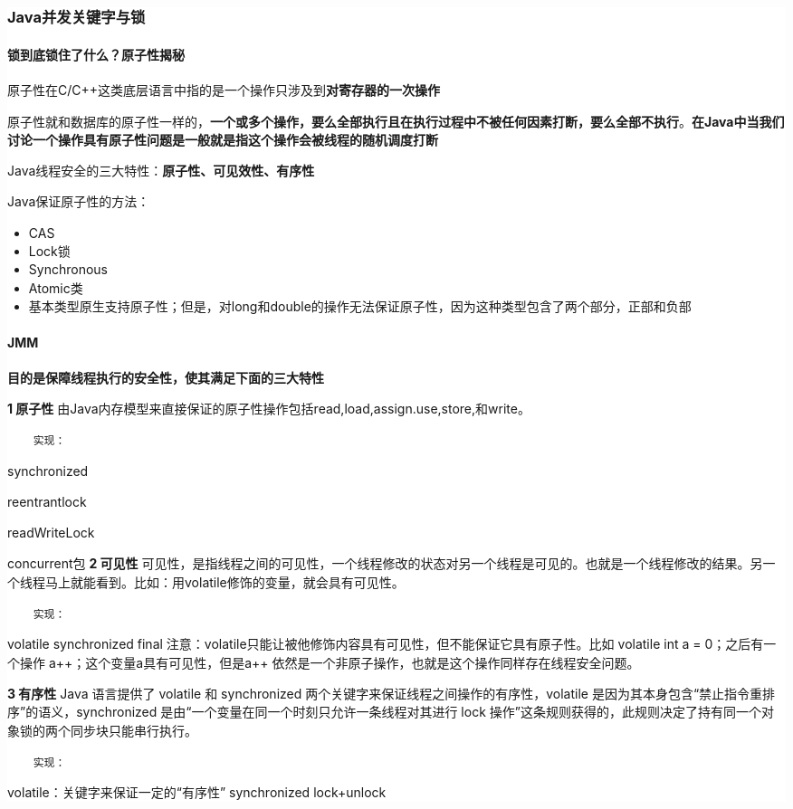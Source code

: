 



### Java并发关键字与锁



#### 锁到底锁住了什么？原子性揭秘

原子性在C/C++这类底层语言中指的是一个操作只涉及到**对寄存器的一次操作**

原子性就和数据库的原子性一样的，**一个或多个操作，要么全部执行且在执行过程中不被任何因素打断，要么全部不执行**。**在Java中当我们讨论一个操作具有原子性问题是一般就是指这个操作会被线程的随机调度打断**

Java线程安全的三大特性：**原子性、可见效性、有序性**

Java保证原子性的方法：

- CAS
- Lock锁
- Synchronous
- Atomic类
- 基本类型原生支持原子性；但是，对long和double的操作无法保证原子性，因为这种类型包含了两个部分，正部和负部



#### JMM

**目的是保障线程执行的安全性，使其满足下面的三大特性**



**1 原子性**
        由Java内存模型来直接保证的原子性操作包括read,load,assign.use,store,和write。

        实现：

synchronized

reentrantlock

readWriteLock

concurrent包 
**2 可见性**
        可见性，是指线程之间的可见性，一个线程修改的状态对另一个线程是可见的。也就是一个线程修改的结果。另一个线程马上就能看到。比如：用volatile修饰的变量，就会具有可见性。

        实现：

volatile
synchronized
final
        注意：volatile只能让被他修饰内容具有可见性，但不能保证它具有原子性。比如 volatile int a = 0；之后有一个操作 a++；这个变量a具有可见性，但是a++ 依然是一个非原子操作，也就是这个操作同样存在线程安全问题。

**3 有序性**
        Java 语言提供了 volatile 和 synchronized 两个关键字来保证线程之间操作的有序性，volatile 是因为其本身包含“禁止指令重排序”的语义，synchronized 是由“一个变量在同一个时刻只允许一条线程对其进行 lock 操作”这条规则获得的，此规则决定了持有同一个对象锁的两个同步块只能串行执行。

        实现：

volatile：关键字来保证一定的“有序性”
synchronized
lock+unlock
